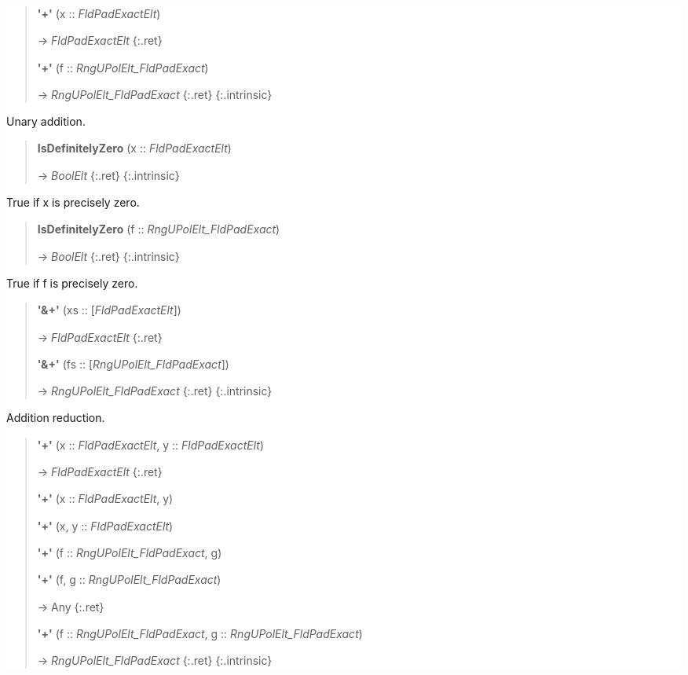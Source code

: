 > **\'+\'** (x :: *FldPadExactElt*)
> 
> -> *FldPadExactElt*
> {:.ret}
> 
> **\'+\'** (f :: *RngUPolElt_FldPadExact*)
> 
> -> *RngUPolElt_FldPadExact*
> {:.ret}
{:.intrinsic}

Unary addition.



> **IsDefinitelyZero** (x :: *FldPadExactElt*)
> 
> -> *BoolElt*
> {:.ret}
{:.intrinsic}

True if x is precisely zero.

> **IsDefinitelyZero** (f :: *RngUPolElt_FldPadExact*)
> 
> -> *BoolElt*
> {:.ret}
{:.intrinsic}

True if f is precisely zero.

> **\'&+\'** (xs :: [*FldPadExactElt*])
> 
> -> *FldPadExactElt*
> {:.ret}
> 
> **\'&+\'** (fs :: [*RngUPolElt_FldPadExact*])
> 
> -> *RngUPolElt_FldPadExact*
> {:.ret}
{:.intrinsic}

Addition reduction.



> **\'+\'** (x :: *FldPadExactElt*, y :: *FldPadExactElt*)
> 
> -> *FldPadExactElt*
> {:.ret}
> 
> **\'+\'** (x :: *FldPadExactElt*, y)
> 
> **\'+\'** (x, y :: *FldPadExactElt*)
> 
> **\'+\'** (f :: *RngUPolElt_FldPadExact*, g)
> 
> **\'+\'** (f, g :: *RngUPolElt_FldPadExact*)
> 
> -> Any
> {:.ret}
> 
> **\'+\'** (f :: *RngUPolElt_FldPadExact*, g :: *RngUPolElt_FldPadExact*)
> 
> -> *RngUPolElt_FldPadExact*
> {:.ret}
{:.intrinsic}
